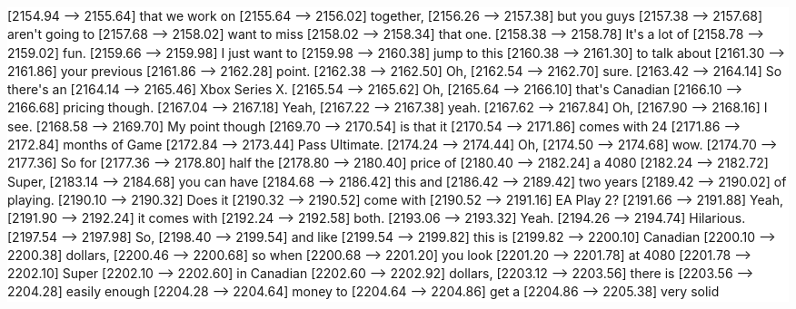 [2154.94 --> 2155.64]  that we work on
[2155.64 --> 2156.02]  together,
[2156.26 --> 2157.38]  but you guys
[2157.38 --> 2157.68]  aren't going to
[2157.68 --> 2158.02]  want to miss
[2158.02 --> 2158.34]  that one.
[2158.38 --> 2158.78]  It's a lot of
[2158.78 --> 2159.02]  fun.
[2159.66 --> 2159.98]  I just want to
[2159.98 --> 2160.38]  jump to this
[2160.38 --> 2161.30]  to talk about
[2161.30 --> 2161.86]  your previous
[2161.86 --> 2162.28]  point.
[2162.38 --> 2162.50]  Oh,
[2162.54 --> 2162.70]  sure.
[2163.42 --> 2164.14]  So there's an
[2164.14 --> 2165.46]  Xbox Series X.
[2165.54 --> 2165.62]  Oh,
[2165.64 --> 2166.10]  that's Canadian
[2166.10 --> 2166.68]  pricing though.
[2167.04 --> 2167.18]  Yeah,
[2167.22 --> 2167.38]  yeah.
[2167.62 --> 2167.84]  Oh,
[2167.90 --> 2168.16]  I see.
[2168.58 --> 2169.70]  My point though
[2169.70 --> 2170.54]  is that it
[2170.54 --> 2171.86]  comes with 24
[2171.86 --> 2172.84]  months of Game
[2172.84 --> 2173.44]  Pass Ultimate.
[2174.24 --> 2174.44]  Oh,
[2174.50 --> 2174.68]  wow.
[2174.70 --> 2177.36]  So for
[2177.36 --> 2178.80]  half the
[2178.80 --> 2180.40]  price of
[2180.40 --> 2182.24]  a 4080
[2182.24 --> 2182.72]  Super,
[2183.14 --> 2184.68]  you can have
[2184.68 --> 2186.42]  this and
[2186.42 --> 2189.42]  two years
[2189.42 --> 2190.02]  of playing.
[2190.10 --> 2190.32]  Does it
[2190.32 --> 2190.52]  come with
[2190.52 --> 2191.16]  EA Play 2?
[2191.66 --> 2191.88]  Yeah,
[2191.90 --> 2192.24]  it comes with
[2192.24 --> 2192.58]  both.
[2193.06 --> 2193.32]  Yeah.
[2194.26 --> 2194.74]  Hilarious.
[2197.54 --> 2197.98]  So,
[2198.40 --> 2199.54]  and like
[2199.54 --> 2199.82]  this is
[2199.82 --> 2200.10]  Canadian
[2200.10 --> 2200.38]  dollars,
[2200.46 --> 2200.68]  so when
[2200.68 --> 2201.20]  you look
[2201.20 --> 2201.78]  at 4080
[2201.78 --> 2202.10]  Super
[2202.10 --> 2202.60]  in Canadian
[2202.60 --> 2202.92]  dollars,
[2203.12 --> 2203.56]  there is
[2203.56 --> 2204.28]  easily enough
[2204.28 --> 2204.64]  money to
[2204.64 --> 2204.86]  get a
[2204.86 --> 2205.38]  very solid